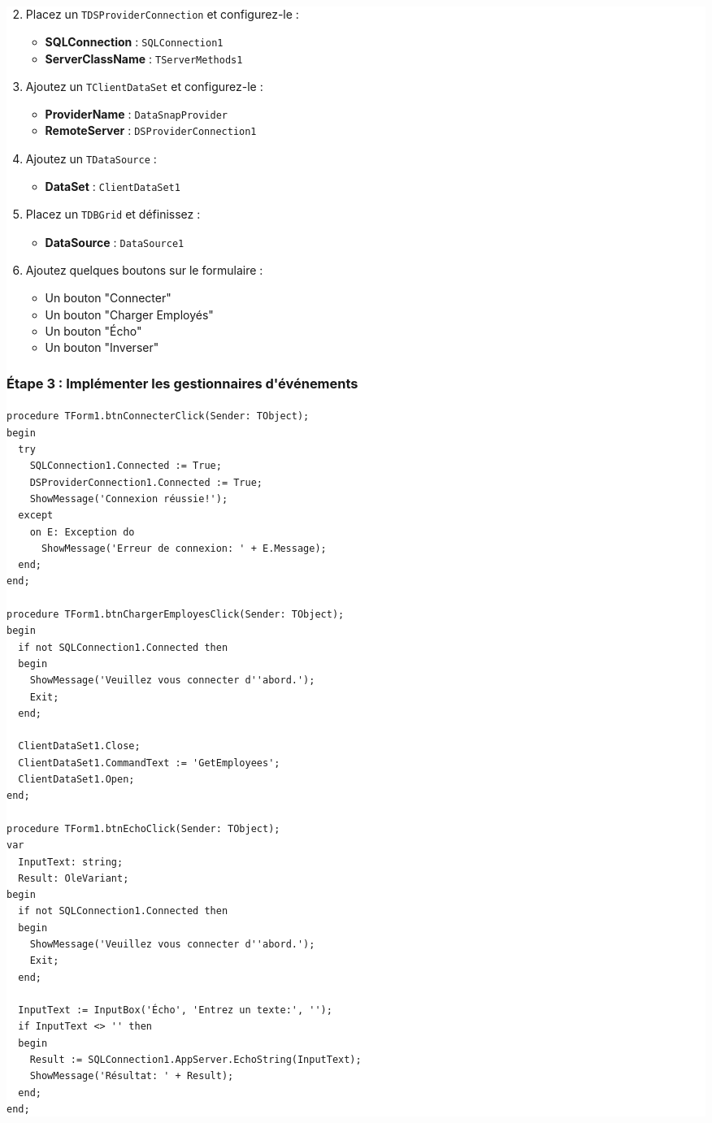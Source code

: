 2. Placez un `TDSProviderConnection` et configurez-le :
   - **SQLConnection** : `SQLConnection1`
   - **ServerClassName** : `TServerMethods1`

3. Ajoutez un `TClientDataSet` et configurez-le :
   - **ProviderName** : `DataSnapProvider`
   - **RemoteServer** : `DSProviderConnection1`

4. Ajoutez un `TDataSource` :
   - **DataSet** : `ClientDataSet1`

5. Placez un `TDBGrid` et définissez :
   - **DataSource** : `DataSource1`

6. Ajoutez quelques boutons sur le formulaire :
   - Un bouton "Connecter"
   - Un bouton "Charger Employés"
   - Un bouton "Écho"
   - Un bouton "Inverser"

### Étape 3 : Implémenter les gestionnaires d'événements

```delphi
procedure TForm1.btnConnecterClick(Sender: TObject);
begin
  try
    SQLConnection1.Connected := True;
    DSProviderConnection1.Connected := True;
    ShowMessage('Connexion réussie!');
  except
    on E: Exception do
      ShowMessage('Erreur de connexion: ' + E.Message);
  end;
end;

procedure TForm1.btnChargerEmployesClick(Sender: TObject);
begin
  if not SQLConnection1.Connected then
  begin
    ShowMessage('Veuillez vous connecter d''abord.');
    Exit;
  end;

  ClientDataSet1.Close;
  ClientDataSet1.CommandText := 'GetEmployees';
  ClientDataSet1.Open;
end;

procedure TForm1.btnEchoClick(Sender: TObject);
var
  InputText: string;
  Result: OleVariant;
begin
  if not SQLConnection1.Connected then
  begin
    ShowMessage('Veuillez vous connecter d''abord.');
    Exit;
  end;

  InputText := InputBox('Écho', 'Entrez un texte:', '');
  if InputText <> '' then
  begin
    Result := SQLConnection1.AppServer.EchoString(InputText);
    ShowMessage('Résultat: ' + Result);
  end;
end;
```